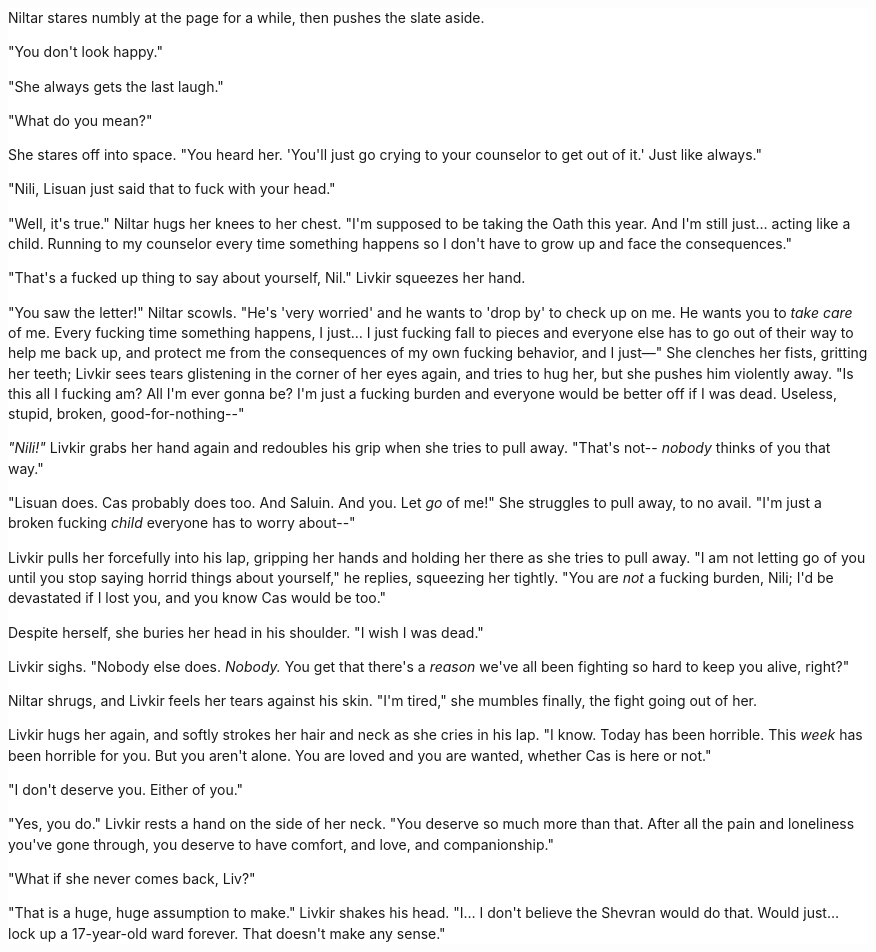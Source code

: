 Niltar stares numbly at the page for a while, then pushes the slate aside.

"You don't look happy."

"She always gets the last laugh."

"What do you mean?"

She stares off into space. "You heard her. 'You'll just go crying to your counselor to get out of it.' Just like always."

"Nili, Lisuan just said that to fuck with your head."

"Well, it's true." Niltar hugs her knees to her chest. "I'm supposed to be taking the Oath this year. And I'm still just… acting like a child. Running to my counselor every time something happens so I don't have to grow up and face the consequences."

"That's a fucked up thing to say about yourself, Nil." Livkir squeezes her hand.

"You saw the letter!" Niltar scowls. "He's 'very worried' and he wants to 'drop by' to check up on me. He wants you to *take care* of me. Every fucking time something happens, I just… I just fucking fall to pieces and everyone else has to go out of their way to help me back up, and protect me from the consequences of my own fucking behavior, and I just—" She clenches her fists, gritting her teeth; Livkir sees tears glistening in the corner of her eyes again, and tries to hug her, but she pushes him violently away. "Is this all I fucking am? All I'm ever gonna be? I'm just a fucking burden and everyone would be better off if I was dead. Useless, stupid, broken, good-for-nothing--"

*"Nili!"* Livkir grabs her hand again and redoubles his grip when she tries to pull away. "That's not-- *nobody* thinks of you that way."

"Lisuan does. Cas probably does too. And Saluin. And you. Let *go* of me!" She struggles to pull away, to no avail. "I'm just a broken fucking *child* everyone has to worry about--"

Livkir pulls her forcefully into his lap, gripping her hands and holding her there as she tries to pull away. "I am not letting go of you until you stop saying horrid things about yourself," he replies, squeezing her tightly. "You are *not* a fucking burden, Nili; I'd be devastated if I lost you, and you know Cas would be too."

Despite herself, she buries her head in his shoulder. "I wish I was dead."

Livkir sighs. "Nobody else does. *Nobody.* You get that there's a *reason* we've all been fighting so hard to keep you alive, right?"

Niltar shrugs, and Livkir feels her tears against his skin. "I'm tired," she mumbles finally, the fight going out of her.

Livkir hugs her again, and softly strokes her hair and neck as she cries in his lap. "I know. Today has been horrible. This *week* has been horrible for you. But you aren't alone. You are loved and you are wanted, whether Cas is here or not."

"I don't deserve you. Either of you."

"Yes, you do." Livkir rests a hand on the side of her neck. "You deserve so much more than that. After all the pain and loneliness you've gone through, you deserve to have comfort, and love, and companionship."

"What if she never comes back, Liv?"

"That is a huge, huge assumption to make." Livkir shakes his head. "I… I don't believe the Shevran would do that. Would just… lock up a 17-year-old ward forever. That doesn't make any sense."
